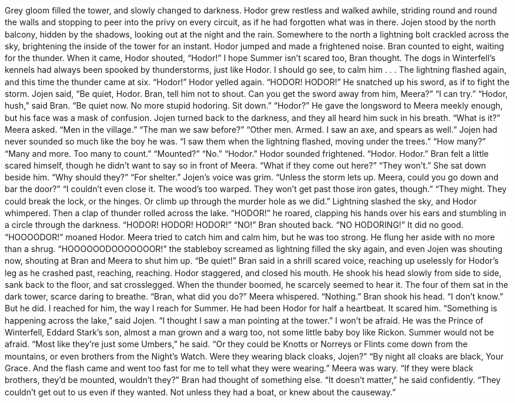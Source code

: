 Grey gloom filled the tower, and slowly changed to darkness. Hodor grew restless and walked awhile, striding round and round the walls and stopping to peer into the privy on every circuit, as if he had forgotten what was in there. Jojen stood by the north balcony, hidden by the shadows, looking out at the night and the rain. Somewhere to the north a lightning bolt crackled across the sky, brightening the inside of the tower for an instant. Hodor jumped and made a frightened noise. Bran counted to eight, waiting for the thunder. When it came, Hodor shouted, “Hodor!”
I hope Summer isn’t scared too, Bran thought. The dogs in Winterfell’s kennels had always been spooked by thunderstorms, just like Hodor. I should go see, to calm him . . .
The lightning flashed again, and this time the thunder came at six.
“Hodor!” Hodor yelled again. “HODOR! HODOR!” He snatched up his sword, as if to fight the storm.
Jojen said, “Be quiet, Hodor. Bran, tell him not to shout. Can you get the sword away from him, Meera?”
“I can try.”
“Hodor, hush,” said Bran. “Be quiet now. No more stupid hodoring. Sit down.”
“Hodor?” He gave the longsword to Meera meekly enough, but his face was a mask of confusion.
Jojen turned back to the darkness, and they all heard him suck in his breath. “What is it?” Meera asked.
“Men in the village.”
“The man we saw before?”
“Other men. Armed. I saw an axe, and spears as well.” Jojen had never sounded so much like the boy he was. “I saw them when the lightning flashed, moving under the trees.”
“How many?”
“Many and more. Too many to count.”
“Mounted?”
“No.”
“Hodor.” Hodor sounded frightened. “Hodor. Hodor.”
Bran felt a little scared himself, though he didn’t want to say so in front of Meera. “What if they come out here?”
“They won’t.” She sat down beside him. “Why should they?”
“For shelter.” Jojen’s voice was grim. “Unless the storm lets up. Meera, could you go down and bar the door?”
“I couldn’t even close it. The wood’s too warped. They won’t get past those iron gates, though.”
“They might. They could break the lock, or the hinges. Or climb up through the murder hole as we did.”
Lightning slashed the sky, and Hodor whimpered. Then a clap of thunder rolled across the lake. “HODOR!” he roared, clapping his hands over his ears and stumbling in a circle through the darkness. “HODOR! HODOR! HODOR!”
“NO!” Bran shouted back. “NO HODORING!”
It did no good. “HOOOODOR!” moaned Hodor. Meera tried to catch him and calm him, but he was too strong. He flung her aside with no more than a shrug. “HOOOOOODOOOOOOOR!” the stableboy screamed as lightning filled the sky again, and even Jojen was shouting now, shouting at Bran and Meera to shut him up.
“Be quiet!” Bran said in a shrill scared voice, reaching up uselessly for Hodor’s leg as he crashed past, reaching, reaching.
Hodor staggered, and closed his mouth. He shook his head slowly from side to side, sank back to the floor, and sat crosslegged. When the thunder boomed, he scarcely seemed to hear it. The four of them sat in the dark tower, scarce daring to breathe.
“Bran, what did you do?” Meera whispered.
“Nothing.” Bran shook his head. “I don’t know.” But he did. I reached for him, the way I reach for Summer. He had been Hodor for half a heartbeat. It scared him.
“Something is happening across the lake,” said Jojen. “I thought I saw a man pointing at the tower.”
I won’t be afraid. He was the Prince of Winterfell, Eddard Stark’s son, almost a man grown and a warg too, not some little baby boy like Rickon.
Summer would not be afraid. “Most like they’re just some Umbers,” he said. “Or they could be Knotts or Norreys or Flints come down from the mountains, or even brothers from the Night’s Watch. Were they wearing black cloaks, Jojen?”
“By night all cloaks are black, Your Grace. And the flash came and went too fast for me to tell what they were wearing.”
Meera was wary. “If they were black brothers, they’d be mounted, wouldn’t they?”
Bran had thought of something else. “It doesn’t matter,” he said confidently. “They couldn’t get out to us even if they wanted. Not unless they had a boat, or knew about the causeway.”